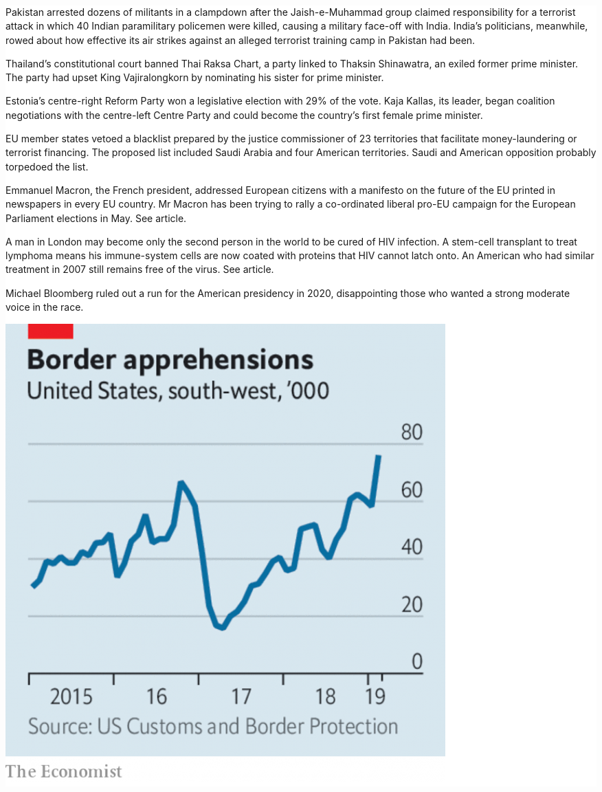 Pakistan arrested dozens of militants in a clampdown after the Jaish-e-Muhammad group claimed responsibility for a terrorist attack in which 40 Indian paramilitary policemen were killed, causing a military face-off with India. India’s politicians, meanwhile, rowed about how effective its air strikes against an alleged terrorist training camp in Pakistan had been. 

Thailand’s constitutional court banned Thai Raksa Chart, a party linked to Thaksin Shinawatra, an exiled former prime minister. The party had upset King Vajiralongkorn by nominating his sister for prime minister. 

Estonia’s centre-right Reform Party won a legislative election with 29% of the vote. Kaja Kallas, its leader, began coalition negotiations with the centre-left Centre Party and could become the country’s first female prime minister. 

EU member states vetoed a blacklist prepared by the justice commissioner of 23 territories that facilitate money-laundering or terrorist financing. The proposed list included Saudi Arabia and four American territories. Saudi and American opposition probably torpedoed the list. 

Emmanuel Macron, the French president, addressed European citizens with a manifesto on the future of the EU printed in newspapers in every EU country. Mr Macron has been trying to rally a co-ordinated liberal pro-EU campaign for the European Parliament elections in May. See article. 

A man in London may become only the second person in the world to be cured of  HIV infection. A stem-cell transplant to treat lymphoma means his immune-system cells are now coated with proteins that HIV cannot latch onto. An American who had similar treatment in 2007 still remains free of the virus. See article. 

Michael Bloomberg ruled out a run for the American presidency in 2020, disappointing those who wanted a strong moderate voice in the race. 

![image](images/20190309_wwc494.png) 

